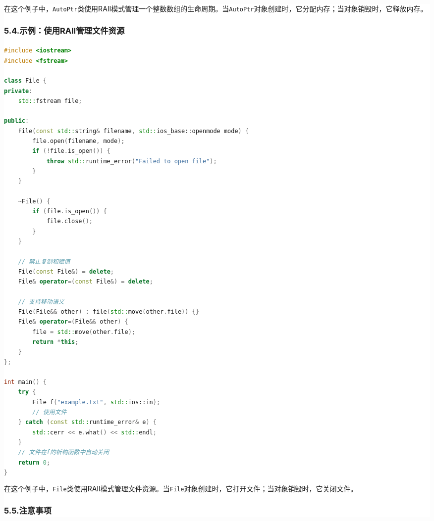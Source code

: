 在这个例子中，`AutoPtr`类使用RAII模式管理一个整数数组的生命周期。当`AutoPtr`对象创建时，它分配内存；当对象销毁时，它释放内存。

### 5.4.示例：使用RAII管理文件资源

```cpp
#include <iostream>
#include <fstream>

class File {
private:
    std::fstream file;

public:
    File(const std::string& filename, std::ios_base::openmode mode) {
        file.open(filename, mode);
        if (!file.is_open()) {
            throw std::runtime_error("Failed to open file");
        }
    }

    ~File() {
        if (file.is_open()) {
            file.close();
        }
    }

    // 禁止复制和赋值
    File(const File&) = delete;
    File& operator=(const File&) = delete;

    // 支持移动语义
    File(File&& other) : file(std::move(other.file)) {}
    File& operator=(File&& other) {
        file = std::move(other.file);
        return *this;
    }
};

int main() {
    try {
        File f("example.txt", std::ios::in);
        // 使用文件
    } catch (const std::runtime_error& e) {
        std::cerr << e.what() << std::endl;
    }
    // 文件在f的析构函数中自动关闭
    return 0;
}
```

在这个例子中，`File`类使用RAII模式管理文件资源。当`File`对象创建时，它打开文件；当对象销毁时，它关闭文件。

### 5.5.注意事项
